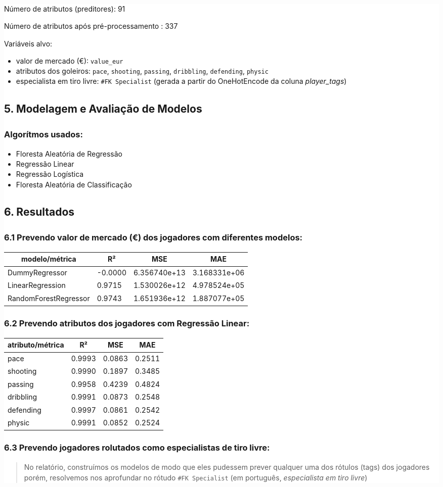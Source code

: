 Número de atributos (preditores): 91

Número de atributos após pré-processamento : 337

Variáveis alvo:
- valor de mercado (€): `value_eur`
- atributos dos goleiros: `pace`, `shooting`, `passing`, `dribbling`, `defending`, `physic`
- especialista em tiro livre: `#FK Specialist` (gerada a partir do OneHotEncode da coluna _player_tags_)

## 5. Modelagem e Avaliação de Modelos

### Algorítmos usados:
- Floresta Aleatória de Regressão
- Regressão Linear
- Regressão Logística
- Floresta Aleatória de Classificação

## 6. Resultados

### 6.1 Prevendo valor de mercado (€) dos jogadores com diferentes modelos:

| modelo/métrica | R² | MSE | MAE |
| -- | -- | -- | -- |
| DummyRegressor | -0.0000 | 6.356740e+13 | 3.168331e+06 |
| LinearRegression | 0.9715 | 1.530026e+12 | 4.978524e+05 |
| RandomForestRegressor | 0.9743 | 1.651936e+12 | 1.887077e+05 |

### 6.2 Prevendo atributos dos jogadores com Regressão Linear:

| atributo/métrica | R² | MSE | MAE |
| -- | -- | -- | -- |
| pace | 0.9993 | 0.0863 | 0.2511 |
| shooting | 0.9990 | 0.1897 | 0.3485 |
| passing | 0.9958 | 0.4239 | 0.4824 |
| dribbling | 0.9991 | 0.0873	 | 0.2548 |
| defending | 0.9997 | 0.0861 | 0.2542 |
| physic | 0.9991 | 0.0852 | 0.2524 |

### 6.3 Prevendo jogadores rolutados como especialistas de tiro livre:

> No relatório, construímos os modelos de modo que eles pudessem prever qualquer uma dos rótulos (tags) dos jogadores porém, resolvemos nos aprofundar no rótudo `#FK Specialist` (em português, _especialista em tiro livre_)
